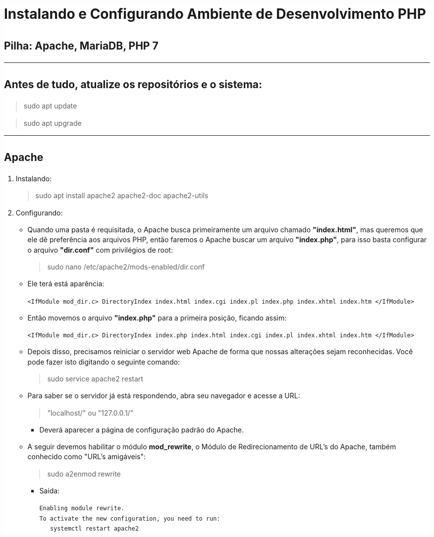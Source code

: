Instalando e Configurando Ambiente de Desenvolvimento PHP
===============================================

## Pilha: Apache, MariaDB, PHP 7

--------------------

## Antes de tudo, atualize os repositórios e o sistema:

> sudo apt update

> sudo apt upgrade

--------------------

## Apache

1. Instalando:

	> sudo apt install apache2 apache2-doc apache2-utils


2. Configurando:

	- Quando uma pasta é requisitada, o Apache busca primeiramente um arquivo chamado **"index.html"**, mas queremos que ele dê preferência aos arquivos PHP, então faremos o Apache buscar um arquivo **"index.php"**, para isso basta configurar o arquivo **"dir.conf"** com privilégios de root:

		> sudo nano /etc/apache2/mods-enabled/dir.conf

	- Ele terá está aparência:

		`<IfModule mod_dir.c>
		    DirectoryIndex index.html index.cgi index.pl index.php index.xhtml index.htm
		</IfModule>`

	- Então movemos o arquivo **"index.php"** para a primeira posição, ficando assim:

		`<IfModule mod_dir.c>
		    DirectoryIndex index.php index.html index.cgi index.pl index.xhtml index.htm
		</IfModule>`

	- Depois disso, precisamos reiniciar o servidor web Apache de forma que nossas alterações sejam reconhecidas. Você pode fazer isto digitando o seguinte comando:

		> sudo service apache2 restart

	- Para saber se o servidor já está respondendo, abra seu navegador e acesse a URL:

		 > "localhost/" ou "127.0.0.1/"

		- Deverá aparecer a página de configuração padrão do Apache.

	- A seguir devemos habilitar o módulo **mod_rewrite**, o Módulo de Redirecionamento de URL’s do Apache, também conhecido como "URL’s amigáveis":

		> sudo a2enmod rewrite

		- Saída:
			```
			Enabling module rewrite.
			To activate the new configuration, you need to run:
			   systemctl restart apache2
			```
